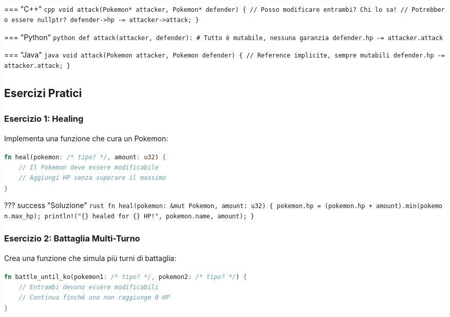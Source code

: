 === "C++"
    ```cpp
    void attack(Pokemon* attacker, Pokemon* defender) {
        // Posso modificare entrambi? Chi lo sa!
        // Potrebbero essere nullptr?
        defender->hp -= attacker->attack;
    }
    ```

=== "Python"
    ```python
    def attack(attacker, defender):
        # Tutto è mutabile, nessuna garanzia
        defender.hp -= attacker.attack
    ```

=== "Java"
    ```java
    void attack(Pokemon attacker, Pokemon defender) {
        // Reference implicite, sempre mutabili
        defender.hp -= attacker.attack;
    }
    ```

## Esercizi Pratici

### Esercizio 1: Healing

Implementa una funzione che cura un Pokemon:

```rust
fn heal(pokemon: /* tipo? */, amount: u32) {
    // Il Pokemon deve essere modificabile
    // Aggiungi HP senza superare il massimo
}
```

??? success "Soluzione"
    ```rust
    fn heal(pokemon: &mut Pokemon, amount: u32) {
        pokemon.hp = (pokemon.hp + amount).min(pokemon.max_hp);
        println!("{} healed for {} HP!", pokemon.name, amount);
    }
    ```

### Esercizio 2: Battaglia Multi-Turno

Crea una funzione che simula più turni di battaglia:

```rust
fn battle_until_ko(pokemon1: /* tipo? */, pokemon2: /* tipo? */) {
    // Entrambi devono essere modificabili
    // Continua finché uno non raggiunge 0 HP
}
```
